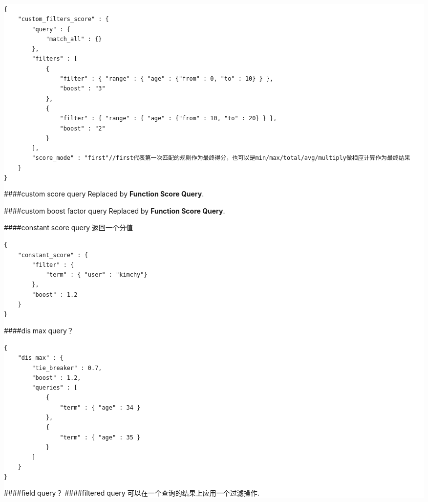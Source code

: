 ~~~~
{
    "custom_filters_score" : {
        "query" : {
            "match_all" : {}
        },
        "filters" : [
            {
                "filter" : { "range" : { "age" : {"from" : 0, "to" : 10} } },
                "boost" : "3"
            },
            {
                "filter" : { "range" : { "age" : {"from" : 10, "to" : 20} } },
                "boost" : "2"
            }
        ],
        "score_mode" : "first"//first代表第一次匹配的规则作为最终得分，也可以是min/max/total/avg/multiply做相应计算作为最终结果
    }
}
~~~~

####custom score query
Replaced by **Function Score Query**.

####custom boost factor query
Replaced by **Function Score Query**.

####constant score query
返回一个分值

~~~~
{
    "constant_score" : {
        "filter" : {
            "term" : { "user" : "kimchy"}
        },
        "boost" : 1.2
    }
}
~~~~

####dis max query？

~~~~
{
    "dis_max" : {
        "tie_breaker" : 0.7,
        "boost" : 1.2,
        "queries" : [
            {
                "term" : { "age" : 34 }
            },
            {
                "term" : { "age" : 35 }
            }
        ]
    }
}
~~~~
####field query？
####filtered query
可以在一个查询的结果上应用一个过滤操作.

